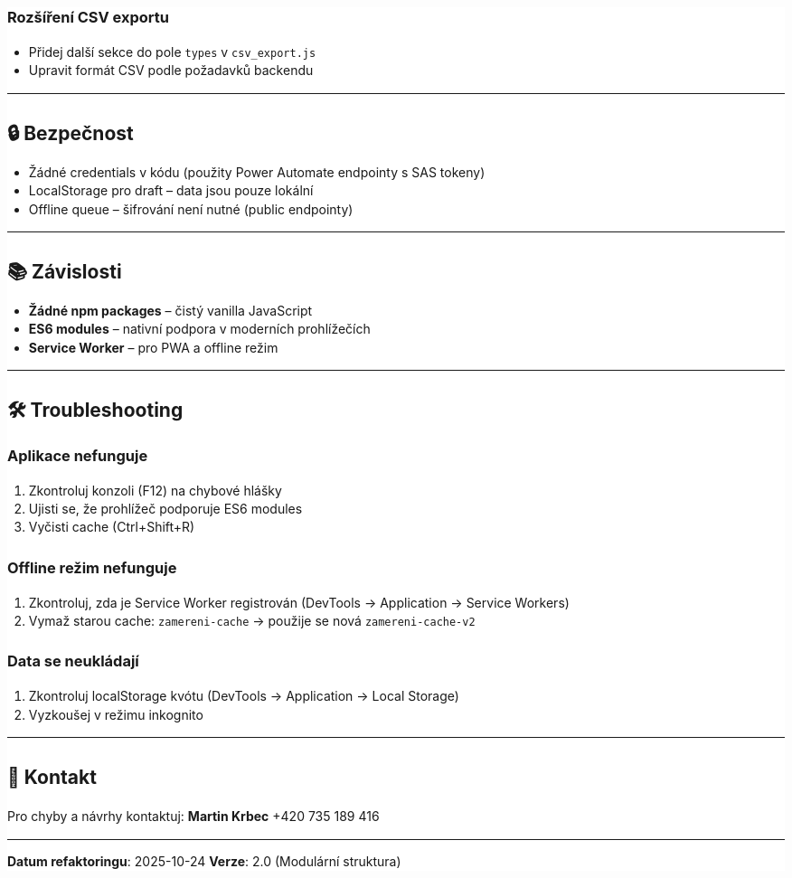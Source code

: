 ### Rozšíření CSV exportu
- Přidej další sekce do pole `types` v `csv_export.js`
- Upravit formát CSV podle požadavků backendu

---

## 🔒 Bezpečnost

- Žádné credentials v kódu (použity Power Automate endpointy s SAS tokeny)
- LocalStorage pro draft – data jsou pouze lokální
- Offline queue – šifrování není nutné (public endpointy)

---

## 📚 Závislosti

- **Žádné npm packages** – čistý vanilla JavaScript
- **ES6 modules** – nativní podpora v moderních prohlížečích
- **Service Worker** – pro PWA a offline režim

---

## 🛠️ Troubleshooting

### Aplikace nefunguje
1. Zkontroluj konzoli (F12) na chybové hlášky
2. Ujisti se, že prohlížeč podporuje ES6 modules
3. Vyčisti cache (Ctrl+Shift+R)

### Offline režim nefunguje
1. Zkontroluj, zda je Service Worker registrován (DevTools → Application → Service Workers)
2. Vymaž starou cache: `zamereni-cache` → použije se nová `zamereni-cache-v2`

### Data se neukládají
1. Zkontroluj localStorage kvótu (DevTools → Application → Local Storage)
2. Vyzkoušej v režimu inkognito

---

## 📧 Kontakt

Pro chyby a návrhy kontaktuj: **Martin Krbec** +420 735 189 416

---

**Datum refaktoringu**: 2025-10-24
**Verze**: 2.0 (Modulární struktura)

